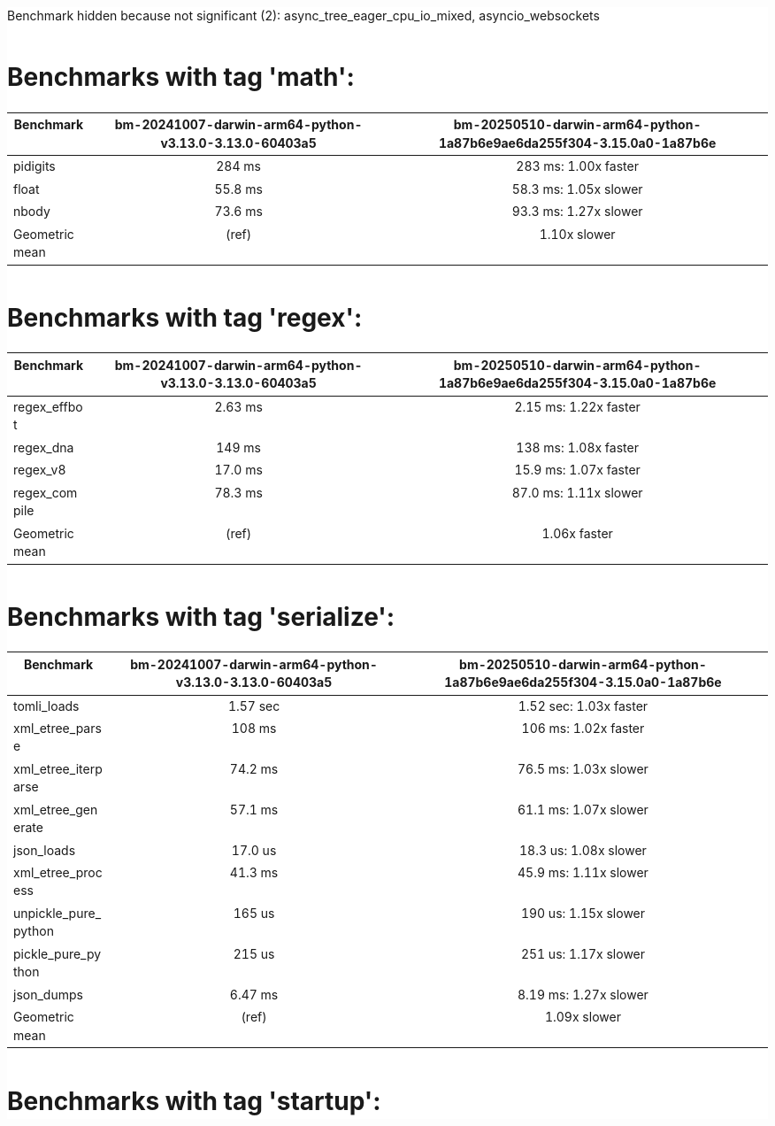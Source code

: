 Benchmark hidden because not significant (2): async_tree_eager_cpu_io_mixed, asyncio_websockets

Benchmarks with tag 'math':
===========================

| Benchmark      | bm-20241007-darwin-arm64-python-v3.13.0-3.13.0-60403a5 | bm-20250510-darwin-arm64-python-1a87b6e9ae6da255f304-3.15.0a0-1a87b6e |
|----------------|:------------------------------------------------------:|:---------------------------------------------------------------------:|
| pidigits       | 284 ms                                                 | 283 ms: 1.00x faster                                                  |
| float          | 55.8 ms                                                | 58.3 ms: 1.05x slower                                                 |
| nbody          | 73.6 ms                                                | 93.3 ms: 1.27x slower                                                 |
| Geometric mean | (ref)                                                  | 1.10x slower                                                          |

Benchmarks with tag 'regex':
============================

| Benchmark      | bm-20241007-darwin-arm64-python-v3.13.0-3.13.0-60403a5 | bm-20250510-darwin-arm64-python-1a87b6e9ae6da255f304-3.15.0a0-1a87b6e |
|----------------|:------------------------------------------------------:|:---------------------------------------------------------------------:|
| regex_effbot   | 2.63 ms                                                | 2.15 ms: 1.22x faster                                                 |
| regex_dna      | 149 ms                                                 | 138 ms: 1.08x faster                                                  |
| regex_v8       | 17.0 ms                                                | 15.9 ms: 1.07x faster                                                 |
| regex_compile  | 78.3 ms                                                | 87.0 ms: 1.11x slower                                                 |
| Geometric mean | (ref)                                                  | 1.06x faster                                                          |

Benchmarks with tag 'serialize':
================================

| Benchmark            | bm-20241007-darwin-arm64-python-v3.13.0-3.13.0-60403a5 | bm-20250510-darwin-arm64-python-1a87b6e9ae6da255f304-3.15.0a0-1a87b6e |
|----------------------|:------------------------------------------------------:|:---------------------------------------------------------------------:|
| tomli_loads          | 1.57 sec                                               | 1.52 sec: 1.03x faster                                                |
| xml_etree_parse      | 108 ms                                                 | 106 ms: 1.02x faster                                                  |
| xml_etree_iterparse  | 74.2 ms                                                | 76.5 ms: 1.03x slower                                                 |
| xml_etree_generate   | 57.1 ms                                                | 61.1 ms: 1.07x slower                                                 |
| json_loads           | 17.0 us                                                | 18.3 us: 1.08x slower                                                 |
| xml_etree_process    | 41.3 ms                                                | 45.9 ms: 1.11x slower                                                 |
| unpickle_pure_python | 165 us                                                 | 190 us: 1.15x slower                                                  |
| pickle_pure_python   | 215 us                                                 | 251 us: 1.17x slower                                                  |
| json_dumps           | 6.47 ms                                                | 8.19 ms: 1.27x slower                                                 |
| Geometric mean       | (ref)                                                  | 1.09x slower                                                          |

Benchmarks with tag 'startup':
==============================
